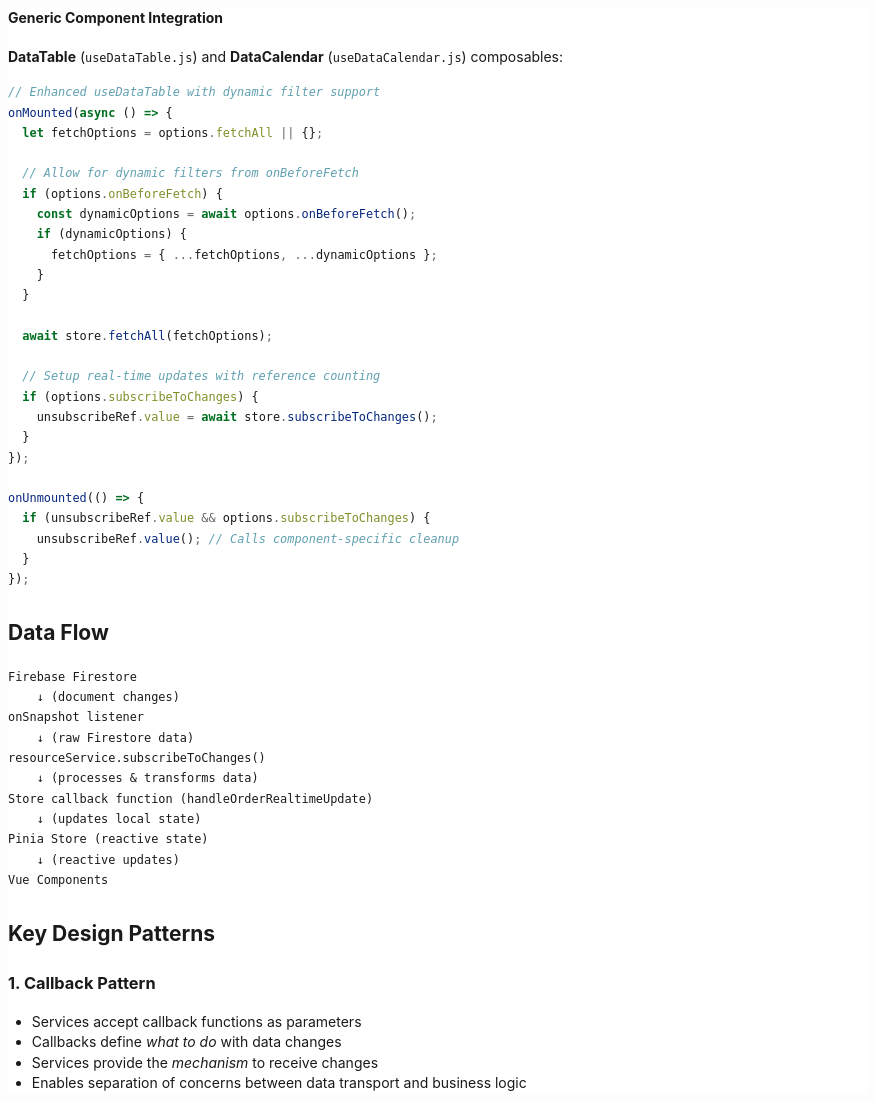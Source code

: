 #### Generic Component Integration
**DataTable** (`useDataTable.js`) and **DataCalendar** (`useDataCalendar.js`) composables:

```javascript
// Enhanced useDataTable with dynamic filter support
onMounted(async () => {
  let fetchOptions = options.fetchAll || {};
  
  // Allow for dynamic filters from onBeforeFetch
  if (options.onBeforeFetch) {
    const dynamicOptions = await options.onBeforeFetch();
    if (dynamicOptions) {
      fetchOptions = { ...fetchOptions, ...dynamicOptions };
    }
  }

  await store.fetchAll(fetchOptions);

  // Setup real-time updates with reference counting
  if (options.subscribeToChanges) {
    unsubscribeRef.value = await store.subscribeToChanges();
  }
});

onUnmounted(() => {
  if (unsubscribeRef.value && options.subscribeToChanges) {
    unsubscribeRef.value(); // Calls component-specific cleanup
  }
});
```

## Data Flow

```
Firebase Firestore
    ↓ (document changes)
onSnapshot listener
    ↓ (raw Firestore data)
resourceService.subscribeToChanges()
    ↓ (processes & transforms data)
Store callback function (handleOrderRealtimeUpdate)
    ↓ (updates local state)
Pinia Store (reactive state)
    ↓ (reactive updates)
Vue Components
```

## Key Design Patterns

### 1. Callback Pattern
- Services accept callback functions as parameters
- Callbacks define *what to do* with data changes
- Services provide the *mechanism* to receive changes
- Enables separation of concerns between data transport and business logic

